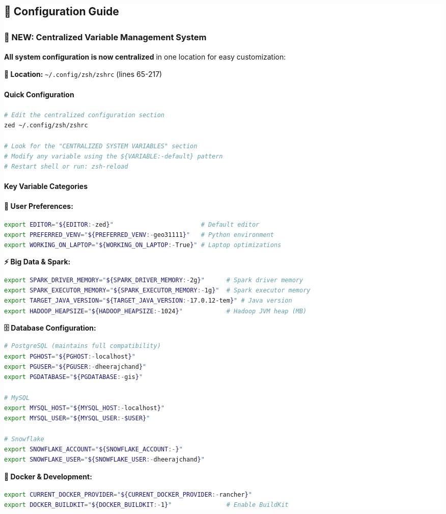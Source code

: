 
## 🔧 Configuration Guide

### **🌟 NEW: Centralized Variable Management System**

**All system configuration is now centralized** in one location for easy customization:

**📍 Location:** `~/.config/zsh/zshrc` (lines 65-217)

#### **Quick Configuration**
```bash
# Edit the centralized configuration section
zed ~/.config/zsh/zshrc

# Look for the "CENTRALIZED SYSTEM VARIABLES" section
# Modify any variable using the ${VARIABLE:-default} pattern
# Restart shell or run: zsh-reload
```

#### **Key Variable Categories**

**👤 User Preferences:**
```bash
export EDITOR="${EDITOR:-zed}"                        # Default editor
export PREFERRED_VENV="${PREFERRED_VENV:-geo31111}"   # Python environment
export WORKING_ON_LAPTOP="${WORKING_ON_LAPTOP:-True}" # Laptop optimizations
```

**⚡ Big Data & Spark:**
```bash
export SPARK_DRIVER_MEMORY="${SPARK_DRIVER_MEMORY:-2g}"      # Spark driver memory
export SPARK_EXECUTOR_MEMORY="${SPARK_EXECUTOR_MEMORY:-1g}"  # Spark executor memory
export TARGET_JAVA_VERSION="${TARGET_JAVA_VERSION:-17.0.12-tem}" # Java version
export HADOOP_HEAPSIZE="${HADOOP_HEAPSIZE:-1024}"            # Hadoop JVM heap (MB)
```

**🗄️ Database Configuration:**
```bash
# PostgreSQL (maintains full compatibility)
export PGHOST="${PGHOST:-localhost}"
export PGUSER="${PGUSER:-dheerajchand}"
export PGDATABASE="${PGDATABASE:-gis}"

# MySQL
export MYSQL_HOST="${MYSQL_HOST:-localhost}"
export MYSQL_USER="${MYSQL_USER:-$USER}"

# Snowflake
export SNOWFLAKE_ACCOUNT="${SNOWFLAKE_ACCOUNT:-}"
export SNOWFLAKE_USER="${SNOWFLAKE_USER:-dheerajchand}"
```

**🐳 Docker & Development:**
```bash
export CURRENT_DOCKER_PROVIDER="${CURRENT_DOCKER_PROVIDER:-rancher}"
export DOCKER_BUILDKIT="${DOCKER_BUILDKIT:-1}"               # Enable BuildKit
```
